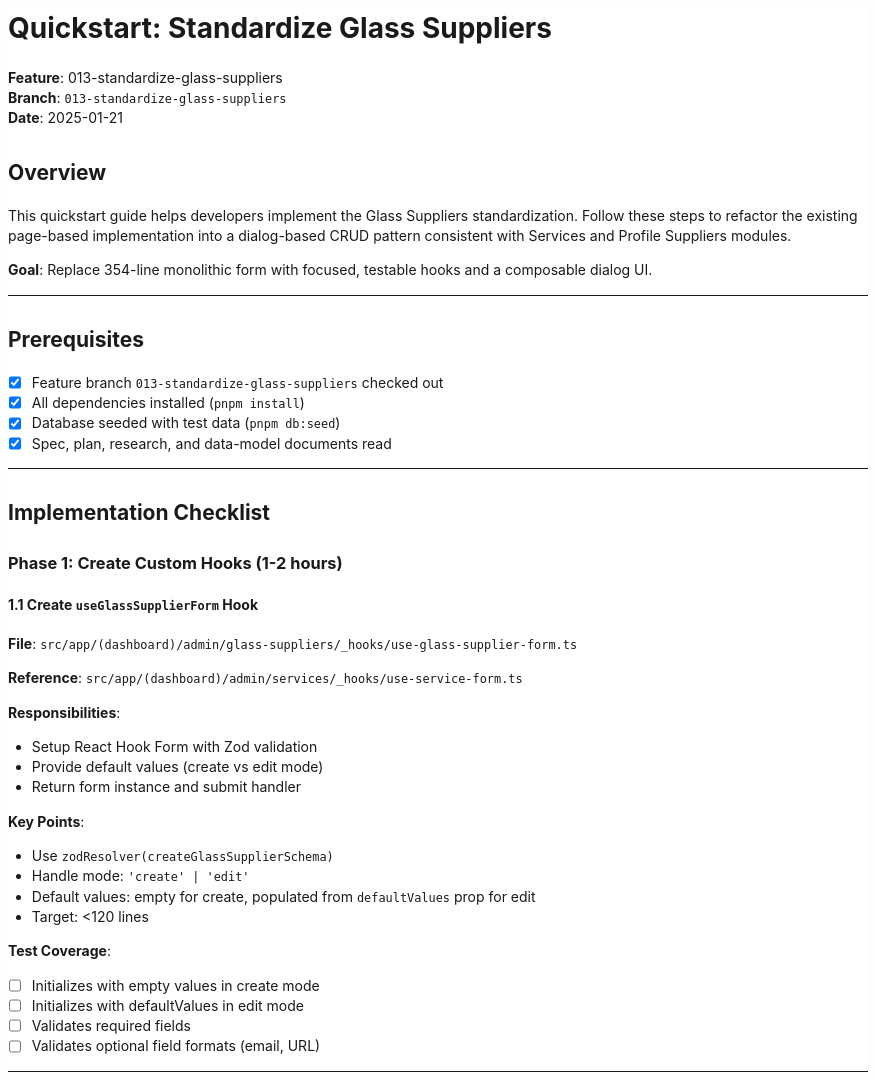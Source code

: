 # Quickstart: Standardize Glass Suppliers

**Feature**: 013-standardize-glass-suppliers  
**Branch**: `013-standardize-glass-suppliers`  
**Date**: 2025-01-21

## Overview

This quickstart guide helps developers implement the Glass Suppliers standardization. Follow these steps to refactor the existing page-based implementation into a dialog-based CRUD pattern consistent with Services and Profile Suppliers modules.

**Goal**: Replace 354-line monolithic form with focused, testable hooks and a composable dialog UI.

---

## Prerequisites

- [x] Feature branch `013-standardize-glass-suppliers` checked out
- [x] All dependencies installed (`pnpm install`)
- [x] Database seeded with test data (`pnpm db:seed`)
- [x] Spec, plan, research, and data-model documents read

---

## Implementation Checklist

### Phase 1: Create Custom Hooks (1-2 hours)

#### 1.1 Create `useGlassSupplierForm` Hook

**File**: `src/app/(dashboard)/admin/glass-suppliers/_hooks/use-glass-supplier-form.ts`

**Reference**: `src/app/(dashboard)/admin/services/_hooks/use-service-form.ts`

**Responsibilities**:
- Setup React Hook Form with Zod validation
- Provide default values (create vs edit mode)
- Return form instance and submit handler

**Key Points**:
- Use `zodResolver(createGlassSupplierSchema)`
- Handle mode: `'create' | 'edit'`
- Default values: empty for create, populated from `defaultValues` prop for edit
- Target: <120 lines

**Test Coverage**:
- [ ] Initializes with empty values in create mode
- [ ] Initializes with defaultValues in edit mode
- [ ] Validates required fields
- [ ] Validates optional field formats (email, URL)

---